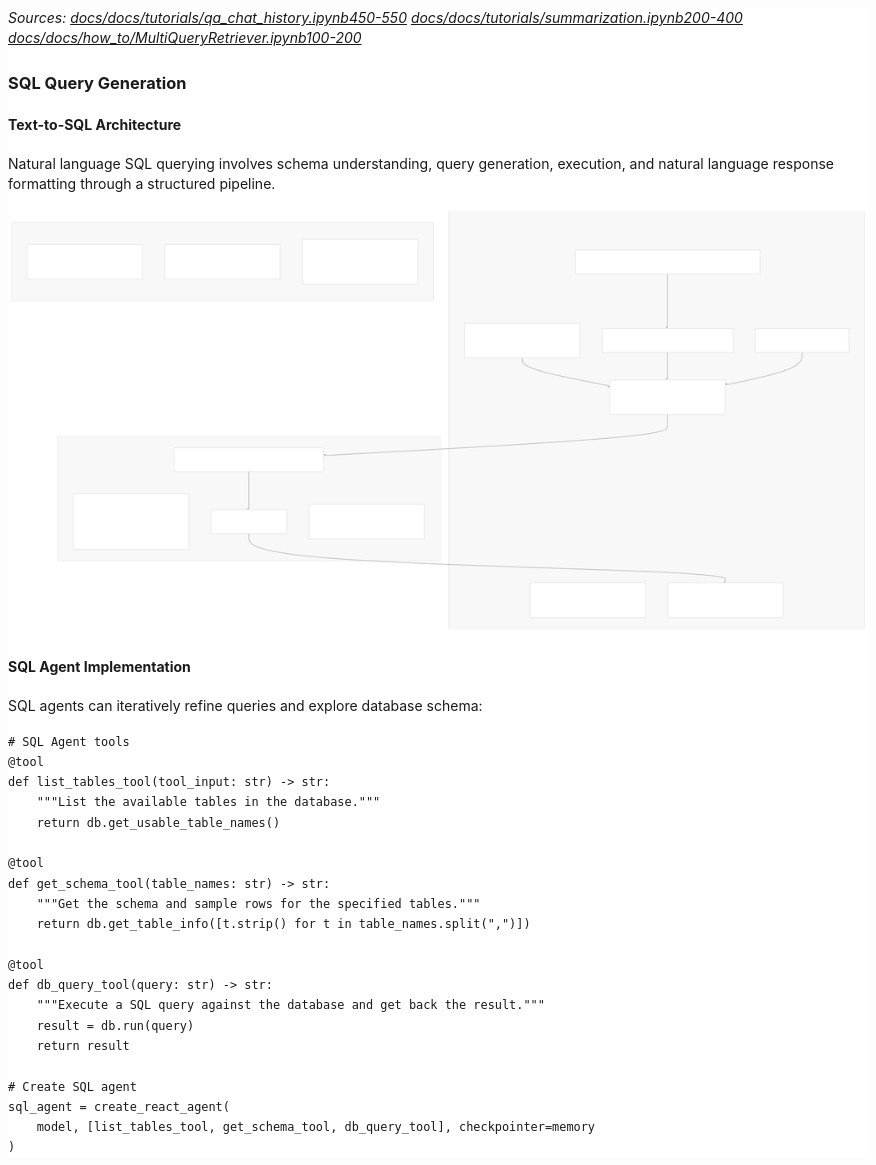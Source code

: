 *Sources: [docs/docs/tutorials/qa\_chat\_history.ipynb450-550](https://github.com/langchain-ai/langchain/blob/54ea6205/docs/docs/tutorials/qa_chat_history.ipynb#L450-L550) [docs/docs/tutorials/summarization.ipynb200-400](https://github.com/langchain-ai/langchain/blob/54ea6205/docs/docs/tutorials/summarization.ipynb#L200-L400) [docs/docs/how\_to/MultiQueryRetriever.ipynb100-200](https://github.com/langchain-ai/langchain/blob/54ea6205/docs/docs/how_to/MultiQueryRetriever.ipynb#L100-L200)*

### SQL Query Generation

#### Text-to-SQL Architecture

Natural language SQL querying involves schema understanding, query generation, execution, and natural language response formatting through a structured pipeline.

![Mermaid Diagram](images/13__diagram_9.svg)

#### SQL Agent Implementation

SQL agents can iteratively refine queries and explore database schema:

```
# SQL Agent tools
@tool
def list_tables_tool(tool_input: str) -> str:
    """List the available tables in the database."""
    return db.get_usable_table_names()

@tool  
def get_schema_tool(table_names: str) -> str:
    """Get the schema and sample rows for the specified tables."""
    return db.get_table_info([t.strip() for t in table_names.split(",")])

@tool
def db_query_tool(query: str) -> str:
    """Execute a SQL query against the database and get back the result."""
    result = db.run(query)
    return result

# Create SQL agent
sql_agent = create_react_agent(
    model, [list_tables_tool, get_schema_tool, db_query_tool], checkpointer=memory
)
```
